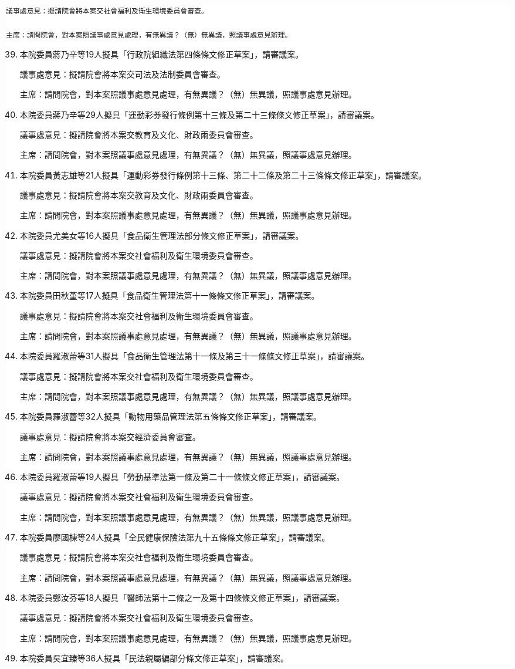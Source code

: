     議事處意見：擬請院會將本案交社會福利及衛生環境委員會審查。

    主席：請問院會，對本案照議事處意見處理，有無異議？（無）無異議，照議事處意見辦理。

39. 本院委員蔣乃辛等19人擬具「行政院組織法第四條條文修正草案」，請審議案。

    議事處意見：擬請院會將本案交司法及法制委員會審查。

    主席：請問院會，對本案照議事處意見處理，有無異議？（無）無異議，照議事處意見辦理。

40. 本院委員蔣乃辛等29人擬具「運動彩券發行條例第十三條及第二十三條條文修正草案」，請審議案。

    議事處意見：擬請院會將本案交教育及文化、財政兩委員會審查。

    主席：請問院會，對本案照議事處意見處理，有無異議？（無）無異議，照議事處意見辦理。

41. 本院委員黃志雄等21人擬具「運動彩券發行條例第十三條、第二十二條及第二十三條條文修正草案」，請審議案。

    議事處意見：擬請院會將本案交教育及文化、財政兩委員會審查。

    主席：請問院會，對本案照議事處意見處理，有無異議？（無）無異議，照議事處意見辦理。

42. 本院委員尤美女等16人擬具「食品衛生管理法部分條文修正草案」，請審議案。

    議事處意見：擬請院會將本案交社會福利及衛生環境委員會審查。

    主席：請問院會，對本案照議事處意見處理，有無異議？（無）無異議，照議事處意見辦理。

43. 本院委員田秋堇等17人擬具「食品衛生管理法第十一條條文修正草案」，請審議案。

    議事處意見：擬請院會將本案交社會福利及衛生環境委員會審查。

    主席：請問院會，對本案照議事處意見處理，有無異議？（無）無異議，照議事處意見辦理。

44. 本院委員羅淑蕾等31人擬具「食品衛生管理法第十一條及第三十一條條文修正草案」，請審議案。

    議事處意見：擬請院會將本案交社會福利及衛生環境委員會審查。

    主席：請問院會，對本案照議事處意見處理，有無異議？（無）無異議，照議事處意見辦理。

45. 本院委員羅淑蕾等32人擬具「動物用藥品管理法第五條條文修正草案」，請審議案。

    議事處意見：擬請院會將本案交經濟委員會審查。

    主席：請問院會，對本案照議事處意見處理，有無異議？（無）無異議，照議事處意見辦理。

46. 本院委員羅淑蕾等19人擬具「勞動基準法第一條及第二十一條條文修正草案」，請審議案。

    議事處意見：擬請院會將本案交社會福利及衛生環境委員會審查。

    主席：請問院會，對本案照議事處意見處理，有無異議？（無）無異議，照議事處意見辦理。

47. 本院委員廖國棟等24人擬具「全民健康保險法第九十五條條文修正草案」，請審議案。

    議事處意見：擬請院會將本案交社會福利及衛生環境委員會審查。

    主席：請問院會，對本案照議事處意見處理，有無異議？（無）無異議，照議事處意見辦理。

48. 本院委員鄭汝芬等18人擬具「醫師法第十二條之一及第十四條條文修正草案」，請審議案。

    議事處意見：擬請院會將本案交社會福利及衛生環境委員會審查。

    主席：請問院會，對本案照議事處意見處理，有無異議？（無）無異議，照議事處意見辦理。

49. 本院委員吳宜臻等36人擬具「民法親屬編部分條文修正草案」，請審議案。
